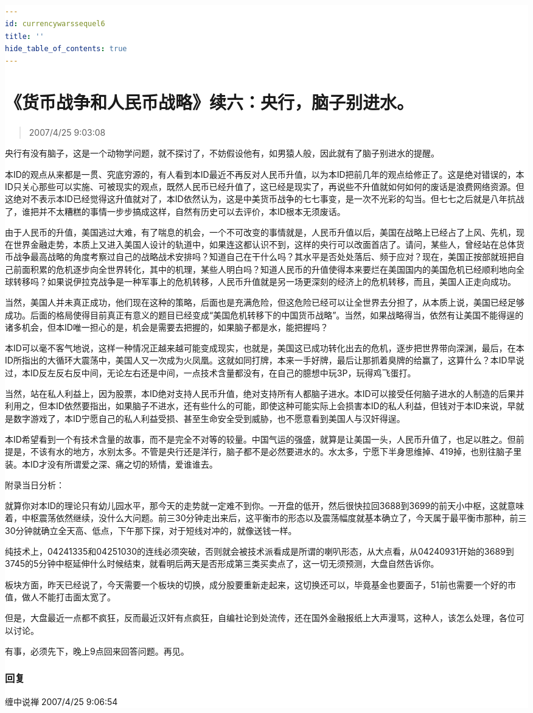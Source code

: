 ```yaml
---
id: currencywarssequel6 
title: ''
hide_table_of_contents: true
---
```


# 《货币战争和人民币战略》续六：央行，脑子别进水。

> 2007/4/25 9:03:08

央行有没有脑子，这是一个动物学问题，就不探讨了，不妨假设他有，如男猿人般，因此就有了脑子别进水的提醒。

本ID的观点从来都是一贯、究底穷源的，有人看到本ID最近不再反对人民币升值，以为本ID把前几年的观点给修正了。这是绝对错误的，本ID只关心那些可以实施、可被现实的观点，既然人民币已经升值了，这已经是现实了，再说些不升值就如何如何的废话是浪费网络资源。但这绝对不表示本ID已经觉得这升值就对了，本ID依然认为，这是中美货币战争的七七事变，是一次不光彩的勾当。但七七之后就是八年抗战了，谁把并不太糟糕的事情一步步搞成这样，自然有历史可以去评价，本ID根本无须废话。

由于人民币的升值，美国逃过大难，有了喘息的机会，一个不可改变的事情就是，人民币升值以后，美国在战略上已经占了上风、先机，现在世界金融走势，本质上又进入美国人设计的轨道中，如果连这都认识不到，这样的央行可以改面首店了。请问，某些人，曾经站在总体货币战争最高战略的角度考察过自己的战略战术安排吗？知道自己在干什么吗？其水平是否处处落后、频于应对？现在，美国正按部就班把自己前面积累的危机逐步向全世界转化，其中的机理，某些人明白吗？知道人民币的升值使得本来要烂在美国国内的美国危机已经顺利地向全球转移吗？如果说伊拉克战争是一种军事上的危机转移，人民币升值就是另一场更深刻的经济上的危机转移，而且，美国人正走向成功。

当然，美国人并未真正成功，他们现在这种的策略，后面也是充满危险，但这危险已经可以让全世界去分担了，从本质上说，美国已经足够成功。后面的格局使得目前真正有意义的题目已经变成“美国危机转移下的中国货币战略”。当然，如果战略得当，依然有让美国不能得逞的诸多机会，但本ID唯一担心的是，机会是需要去把握的，如果脑子都是水，能把握吗？

本ID可以毫不客气地说，这样一种情况正越来越可能变成现实，也就是，美国这已成功转化出去的危机，逐步把世界带向深渊，最后，在本ID所指出的大循环大震荡中，美国人又一次成为火凤凰。这就如同打牌，本来一手好牌，最后让那抓着臭牌的给赢了，这算什么？本ID早说过，本ID反左反右反中间，无论左右还是中间，一点技术含量都没有，在自己的臆想中玩3P，玩得鸡飞蛋打。

当然，站在私人利益上，因为股票，本ID绝对支持人民币升值，绝对支持所有人都脑子进水。本ID可以接受任何脑子进水的人制造的后果并利用之，但本ID依然要指出，如果脑子不进水，还有些什么的可能，即使这种可能实际上会损害本ID的私人利益，但钱对于本ID来说，早就是数字游戏了，本ID宁愿自己的私人利益受损、甚至生命安全受到威胁，也不愿意看到美国人与汉奸得逞。

本ID希望看到一个有技术含量的故事，而不是完全不对等的较量。中国气运的强盛，就算是让美国一头，人民币升值了，也足以胜之。但前提是，不该有水的地方，水别太多。不管是央行还是洋行，脑子都不是必然要进水的。水太多，宁愿下半身思维掉、419掉，也别往脑子里装。本ID才没有所谓爱之深、痛之切的矫情，爱谁谁去。

<div style={{color: '#FF0000', fontSize: '16px', fontWeight: 'normal'}}>

附录当日分析：
 
就算你对本ID的理论只有幼儿园水平，那今天的走势就一定难不到你。一开盘的低开，然后很快拉回3688到3699的前天小中枢，这就意味着，中枢震荡依然继续，没什么大问题。前三30分钟走出来后，这平衡市的形态以及震荡幅度就基本确立了，今天属于最平衡市那种，前三30分钟就确立全天高、低点，下午那下探，对于短线对冲的，就像送钱一样。

纯技术上，04241335和04251030的连线必须突破，否则就会被技术派看成是所谓的喇叭形态，从大点看，从04240931开始的3689到3745的5分钟中枢延伸什么时候结束，就看明后两天是否形成第三类买卖点了，这一切无须预测，大盘自然告诉你。

板块方面，昨天已经说了，今天需要一个板块的切换，成分股要重新走起来，这切换还可以，毕竟基金也要面子，51前也需要一个好的市值，做人不能打击面太宽了。

但是，大盘最近一点都不疯狂，反而最近汉奸有点疯狂，自编社论到处流传，还在国外金融报纸上大声漫骂，这种人，该怎么处理，各位可以讨论。

有事，必须先下，晚上9点回来回答问题。再见。
</div>

### 回复

<div class='blog-comment'>
<span class='blog-comment-chan'>缠中说禅</span> 2007/4/25 9:06:54<br/>
